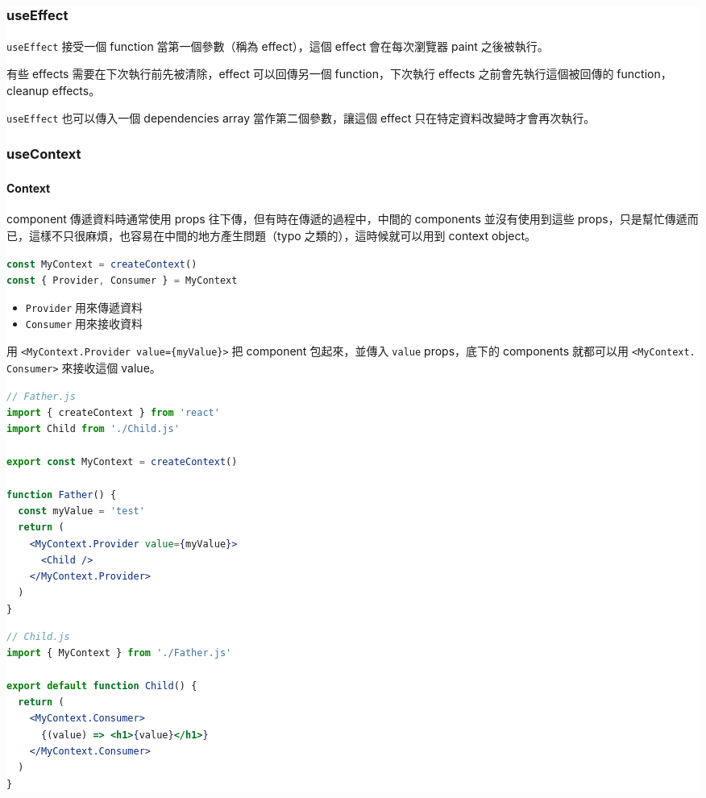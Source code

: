 ### useEffect

`useEffect` 接受一個 function 當第一個參數（稱為 effect），這個 effect 會在每次瀏覽器 paint 之後被執行。

有些 effects 需要在下次執行前先被清除，effect 可以回傳另一個 function，下次執行 effects 之前會先執行這個被回傳的 function，cleanup effects。

`useEffect` 也可以傳入一個 dependencies array 當作第二個參數，讓這個 effect 只在特定資料改變時才會再次執行。

### useContext

#### Context

component 傳遞資料時通常使用 props 往下傳，但有時在傳遞的過程中，中間的 components 並沒有使用到這些 props，只是幫忙傳遞而已，這樣不只很麻煩，也容易在中間的地方產生問題（typo 之類的），這時候就可以用到 context object。

```jsx
const MyContext = createContext()
const { Provider, Consumer } = MyContext
```

- `Provider` 用來傳遞資料
- `Consumer` 用來接收資料

用 `<MyContext.Provider value={myValue}>` 把 component 包起來，並傳入 `value` props，底下的 components 就都可以用 `<MyContext.Consumer>` 來接收這個 value。

```jsx
// Father.js
import { createContext } from 'react'
import Child from './Child.js'

export const MyContext = createContext()

function Father() {
  const myValue = 'test'
  return (
    <MyContext.Provider value={myValue}>
      <Child />
    </MyContext.Provider>
  )
}
```

```jsx
// Child.js
import { MyContext } from './Father.js'

export default function Child() {
  return (
    <MyContext.Consumer>
      {(value) => <h1>{value}</h1>}
    </MyContext.Consumer>
  )
}
```
